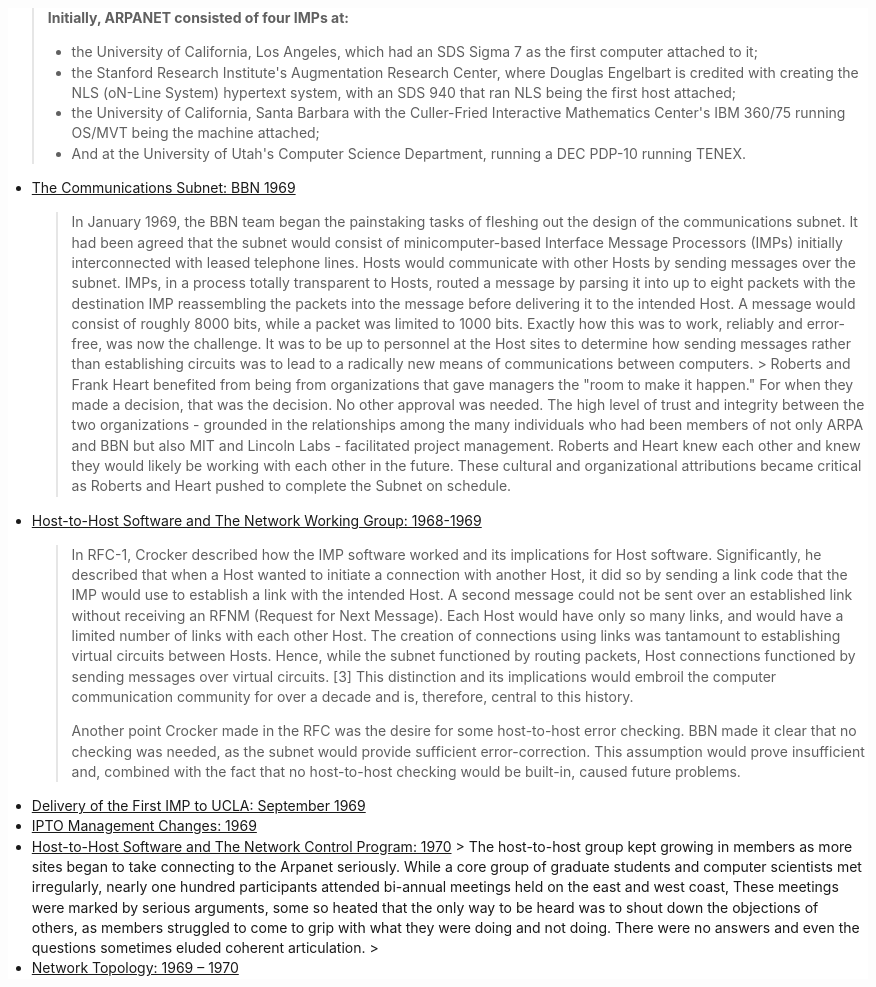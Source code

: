 > **Initially, ARPANET consisted of four IMPs at:**  
> - the University of California, Los Angeles, which had an SDS Sigma 7 as the first computer attached to it;
> - the Stanford Research Institute's Augmentation Research Center, where Douglas Engelbart is credited with creating the NLS (oN-Line System) hypertext system, with an SDS 940 that ran NLS being the first host attached;
> - the University of California, Santa Barbara with the Culler-Fried Interactive Mathematics Center's IBM 360/75 running OS/MVT being the machine attached;
> - And at the University of Utah's Computer Science Department, running a DEC PDP-10 running TENEX.  
 
* [The Communications Subnet: BBN 1969](http://www.historyofcomputercommunications.info/Book/4/4.1%20The%20Communications%20Subnet-%20BBN%201969.html)
  > In January 1969, the BBN team began the painstaking tasks of fleshing out the design of the communications subnet. It had been agreed that the subnet would consist of minicomputer-based Interface Message Processors (IMPs) initially interconnected with leased telephone lines. Hosts would communicate with other Hosts by sending messages over the subnet. IMPs, in a process totally transparent to Hosts, routed a message by parsing it into up to eight packets with the destination IMP reassembling the packets into the message before delivering it to the intended Host. A message would consist of roughly 8000 bits, while a packet was limited to 1000 bits. Exactly how this was to work, reliably and error-free, was now the challenge. It was to be up to personnel at the Host sites to determine how sending messages rather than establishing circuits was to lead to a radically new means of communications between computers.  > Roberts and Frank Heart benefited from being from organizations that gave managers the "room to make it happen." For when they made a decision, that was the decision. No other approval was needed. The high level of trust and integrity between the two organizations - grounded in the relationships among the many individuals who had been members of not only ARPA and BBN but also MIT and Lincoln Labs - facilitated project management. Roberts and Heart knew each other and knew they would likely be working with each other in the future. These cultural and organizational attributions became critical as Roberts and Heart pushed to complete the Subnet on schedule.
* [Host-to-Host Software and The Network Working Group: 1968-1969](http://www.historyofcomputercommunications.info/Book/4/4.2-Host-to-HostSoftwareTheNetworkWorkingGroup68-69.html)  
  > In RFC-1, Crocker described how the IMP software worked and its implications for Host software. Significantly, he described that when a Host wanted to initiate a connection with another Host, it did so by sending a link code that the IMP would use to establish a link with the intended Host. A second message could not be sent over an established link without receiving an RFNM (Request for Next Message). Each Host would have only so many links, and would have a limited number of links with each other Host. The creation of connections using links was tantamount to establishing virtual circuits between Hosts. Hence, while the subnet functioned by routing packets, Host connections functioned by sending messages over virtual circuits. [3] This distinction and its implications would embroil the computer communication community for over a decade and is, therefore, central to this history.
  > 
  > Another point Crocker made in the RFC was the desire for some host-to-host error checking. BBN made it clear that no checking was needed, as the subnet would provide sufficient error-correction. This assumption would prove insufficient and, combined with the fact that no host-to-host checking would be built-in, caused future problems.
* [Delivery of the First IMP to UCLA: September 1969](http://www.historyofcomputercommunications.info/Book/4/4.3-DeliveryFirstIMPtoUCLA-Sept1969.html)
* [IPTO Management Changes: 1969](http://www.historyofcomputercommunications.info/Book/4/4.4-IPTO-ManagementChanges69.html)
* [Host-to-Host Software and The Network Control Program: 1970](http://www.historyofcomputercommunications.info/Book/4/4.5Host-to-Host%20Software70.html)  > The host-to-host group kept growing in members as more sites began to take connecting to the Arpanet seriously. While a core group of graduate students and computer scientists met irregularly, nearly one hundred participants attended bi-annual meetings held on the east and west coast, These meetings were marked by serious arguments, some so heated that the only way to be heard was to shout down the objections of others, as members struggled to come to grip with what they were doing and not doing. There were no answers and even the questions sometimes eluded coherent articulation.  > 
* [Network Topology: 1969 – 1970](http://www.historyofcomputercommunications.info/Book/4/4.6-NetworkTopology69-70.html)
